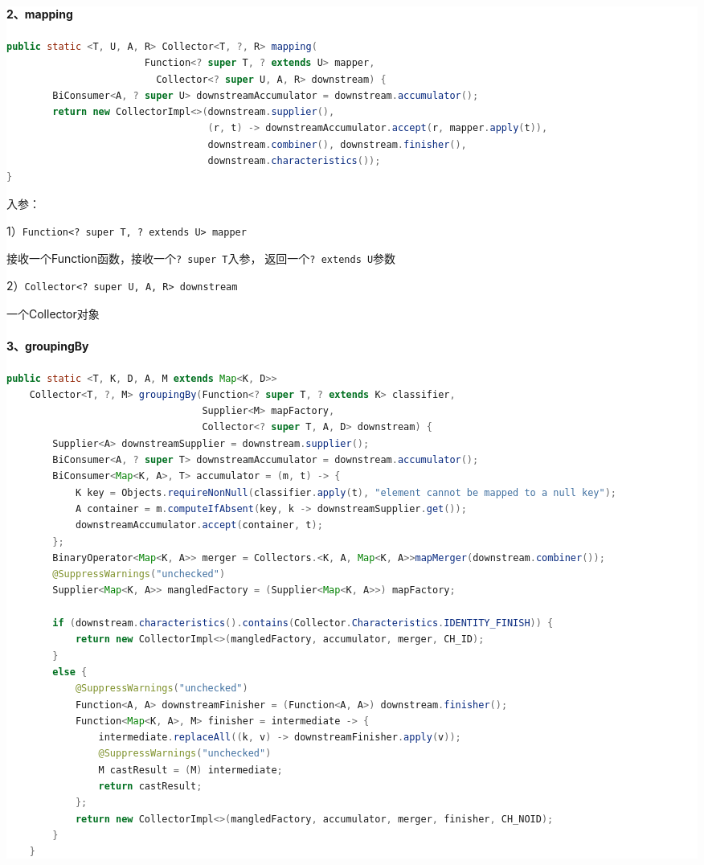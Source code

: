 #### 2、mapping

```java
public static <T, U, A, R> Collector<T, ?, R> mapping(
    					Function<? super T, ? extends U> mapper,
                          Collector<? super U, A, R> downstream) {
        BiConsumer<A, ? super U> downstreamAccumulator = downstream.accumulator();
        return new CollectorImpl<>(downstream.supplier(),
                                   (r, t) -> downstreamAccumulator.accept(r, mapper.apply(t)),
                                   downstream.combiner(), downstream.finisher(),
                                   downstream.characteristics());
}
```

入参：

1）`Function<? super T, ? extends U> mapper`

接收一个Function函数，接收一个`? super T`入参， 返回一个`? extends U`参数

2）`Collector<? super U, A, R> downstream`

一个Collector对象

#### 3、groupingBy

```java
public static <T, K, D, A, M extends Map<K, D>>
    Collector<T, ?, M> groupingBy(Function<? super T, ? extends K> classifier,
                                  Supplier<M> mapFactory,
                                  Collector<? super T, A, D> downstream) {
        Supplier<A> downstreamSupplier = downstream.supplier();
        BiConsumer<A, ? super T> downstreamAccumulator = downstream.accumulator();
        BiConsumer<Map<K, A>, T> accumulator = (m, t) -> {
            K key = Objects.requireNonNull(classifier.apply(t), "element cannot be mapped to a null key");
            A container = m.computeIfAbsent(key, k -> downstreamSupplier.get());
            downstreamAccumulator.accept(container, t);
        };
        BinaryOperator<Map<K, A>> merger = Collectors.<K, A, Map<K, A>>mapMerger(downstream.combiner());
        @SuppressWarnings("unchecked")
        Supplier<Map<K, A>> mangledFactory = (Supplier<Map<K, A>>) mapFactory;

        if (downstream.characteristics().contains(Collector.Characteristics.IDENTITY_FINISH)) {
            return new CollectorImpl<>(mangledFactory, accumulator, merger, CH_ID);
        }
        else {
            @SuppressWarnings("unchecked")
            Function<A, A> downstreamFinisher = (Function<A, A>) downstream.finisher();
            Function<Map<K, A>, M> finisher = intermediate -> {
                intermediate.replaceAll((k, v) -> downstreamFinisher.apply(v));
                @SuppressWarnings("unchecked")
                M castResult = (M) intermediate;
                return castResult;
            };
            return new CollectorImpl<>(mangledFactory, accumulator, merger, finisher, CH_NOID);
        }
    }
```
